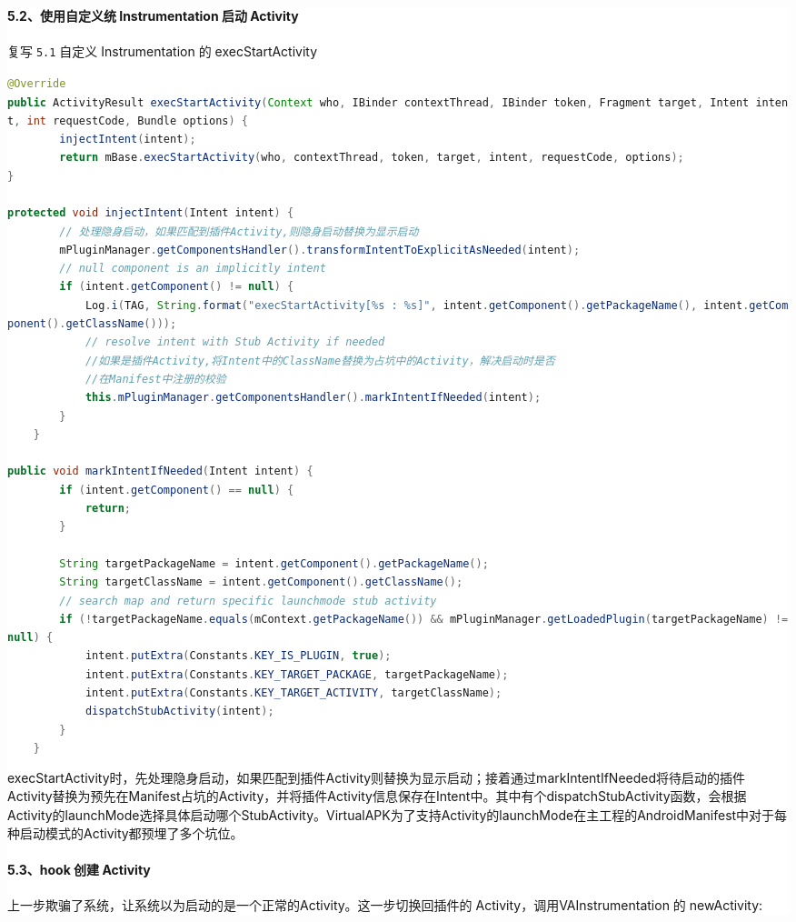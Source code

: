 #### 5.2、使用自定义统 Instrumentation 启动 Activity

复写 `5.1` 自定义 Instrumentation 的 execStartActivity

```java
@Override
public ActivityResult execStartActivity(Context who, IBinder contextThread, IBinder token, Fragment target, Intent intent, int requestCode, Bundle options) {
        injectIntent(intent);
        return mBase.execStartActivity(who, contextThread, token, target, intent, requestCode, options);
}

protected void injectIntent(Intent intent) {
        // 处理隐身启动，如果匹配到插件Activity,则隐身启动替换为显示启动
        mPluginManager.getComponentsHandler().transformIntentToExplicitAsNeeded(intent);
        // null component is an implicitly intent
        if (intent.getComponent() != null) {
            Log.i(TAG, String.format("execStartActivity[%s : %s]", intent.getComponent().getPackageName(), intent.getComponent().getClassName()));
            // resolve intent with Stub Activity if needed
            //如果是插件Activity,将Intent中的ClassName替换为占坑中的Activity，解决启动时是否
            //在Manifest中注册的校验
            this.mPluginManager.getComponentsHandler().markIntentIfNeeded(intent);
        }
    }

public void markIntentIfNeeded(Intent intent) {
        if (intent.getComponent() == null) {
            return;
        }

        String targetPackageName = intent.getComponent().getPackageName();
        String targetClassName = intent.getComponent().getClassName();
        // search map and return specific launchmode stub activity
        if (!targetPackageName.equals(mContext.getPackageName()) && mPluginManager.getLoadedPlugin(targetPackageName) != null) {
            intent.putExtra(Constants.KEY_IS_PLUGIN, true);
            intent.putExtra(Constants.KEY_TARGET_PACKAGE, targetPackageName);
            intent.putExtra(Constants.KEY_TARGET_ACTIVITY, targetClassName);
            dispatchStubActivity(intent);
        }
    }
```

execStartActivity时，先处理隐身启动，如果匹配到插件Activity则替换为显示启动；接着通过markIntentIfNeeded将待启动的插件Activity替换为预先在Manifest占坑的Activity，并将插件Activity信息保存在Intent中。其中有个dispatchStubActivity函数，会根据Activity的launchMode选择具体启动哪个StubActivity。VirtualAPK为了支持Activity的launchMode在主工程的AndroidManifest中对于每种启动模式的Activity都预埋了多个坑位。

#### 5.3、hook 创建 Activity

上一步欺骗了系统，让系统以为启动的是一个正常的Activity。这一步切换回插件的 Activity，调用VAInstrumentation 的 newActivity:
